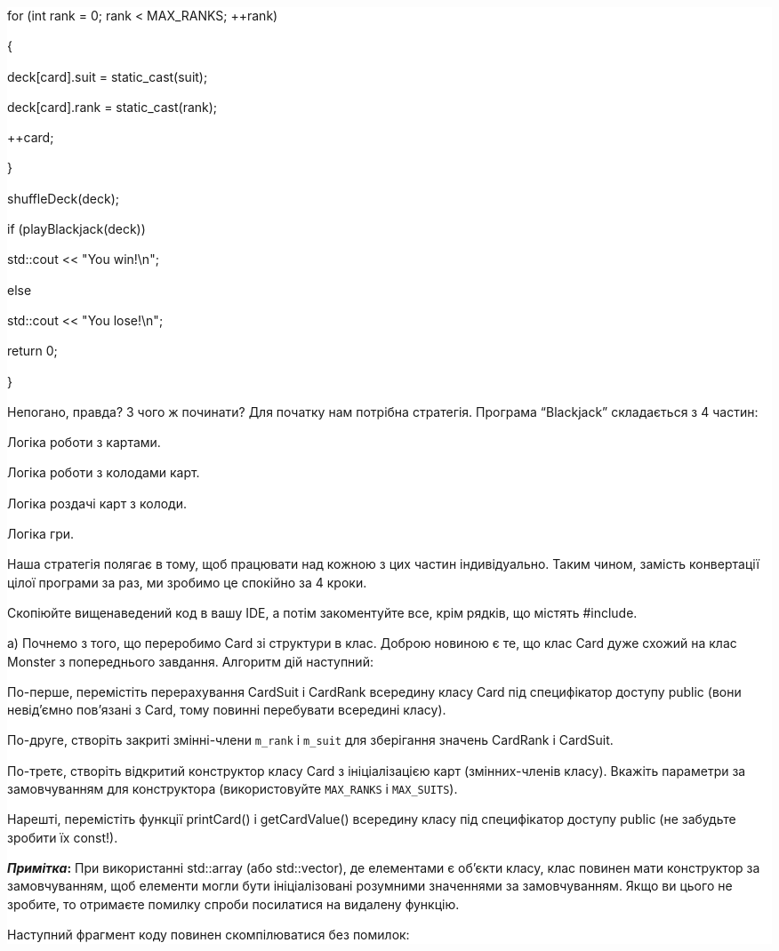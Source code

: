 for  (int  rank  =  0;  rank  <  MAX_RANKS;  ++rank)

{

deck[card].suit  =  static_cast<CardSuit>(suit);

deck[card].rank  =  static_cast<CardRank>(rank);

++card;

}

shuffleDeck(deck);

if  (playBlackjack(deck))

std::cout  <<  "You win!\n";

else

std::cout  <<  "You lose!\n";

return  0;

}

Непогано, правда? З чого ж починати? Для початку нам потрібна стратегія. Програма “Blackjack” складається з 4 частин:

Логіка роботи з картами.

Логіка роботи з колодами карт.

Логіка роздачі карт з колоди.

Логіка гри.

Наша стратегія полягає в тому, щоб працювати над кожною з цих частин індивідуально. Таким чином, замість конвертації цілої програми за раз, ми зробимо це спокійно за 4 кроки.

Скопіюйте вищенаведений код в вашу IDE, а потім закоментуйте все, крім рядків, що містять #include.

a) Почнемо з того, що переробимо Card зі структури в клас. Доброю новиною є те, що клас Card дуже схожий на клас Monster з попереднього завдання. Алгоритм дій наступний:

По-перше, перемістіть перерахування CardSuit і CardRank всередину класу Card під специфікатор доступу public (вони невід’ємно пов’язані з Card, тому повинні перебувати всередині класу).

По-друге, створіть закриті змінні-члени  `m_rank`  і `m_suit`  для зберігання значень CardRank і CardSuit.

По-третє, створіть відкритий конструктор класу Card з ініціалізацією карт (змінних-членів класу). Вкажіть параметри за замовчуванням для конструктора (використовуйте  `MAX_RANKS`  і `MAX_SUITS`).

Нарешті, перемістіть функції printCard() і getCardValue() всередину класу під специфікатор доступу public (не забудьте зробити їх const!).

**_Примітка_:**  При використанні std::array (або std::vector), де елементами є об’єкти класу, клас повинен мати конструктор за замовчуванням, щоб елементи могли бути ініціалізовані розумними значеннями за замовчуванням. Якщо ви цього не зробите, то отримаєте помилку спроби посилатися на видалену функцію.

Наступний фрагмент коду повинен скомпілюватися без помилок:
